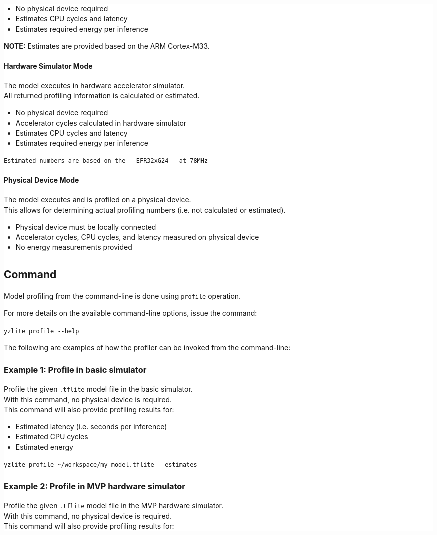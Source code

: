 - No physical device required
- Estimates CPU cycles and latency
- Estimates required energy per inference

__NOTE:__ Estimates are provided based on the ARM Cortex-M33.

#### Hardware Simulator Mode

The model executes in hardware accelerator simulator.  
All returned profiling information is calculated or estimated.

- No physical device required
- Accelerator cycles calculated in hardware simulator
- Estimates CPU cycles and latency
- Estimates required energy per inference

```{note}
Estimated numbers are based on the __EFR32xG24__ at 78MHz
```

#### Physical Device Mode

The model executes and is profiled on a physical device.  
This allows for determining actual profiling numbers (i.e. not calculated or estimated).

- Physical device must be locally connected
- Accelerator cycles, CPU cycles, and latency measured on physical device
- No energy measurements provided

## Command

Model profiling from the command-line is done using `profile` operation.

For more details on the available command-line options, issue the command:

```shell
yzlite profile --help
```

The following are examples of how the profiler can be invoked from the command-line:

### Example 1: Profile in basic simulator

Profile the given `.tflite` model file in the basic simulator.  
With this command, no physical device is required.  
This command will also provide profiling results for:  

- Estimated latency (i.e. seconds per inference)
- Estimated CPU cycles
- Estimated energy

```shell
yzlite profile ~/workspace/my_model.tflite --estimates
```

### Example 2: Profile in MVP hardware simulator

Profile the given `.tflite` model file in the MVP hardware simulator.  
With this command, no physical device is required.  
This command will also provide profiling results for:  
